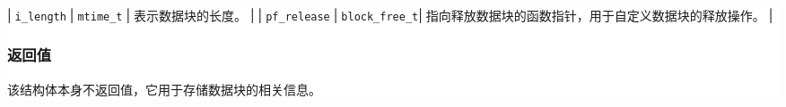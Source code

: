 | `i_length`   | `mtime_t`     | 表示数据块的长度。                                                         |
| `pf_release` | `block_free_t`| 指向释放数据块的函数指针，用于自定义数据块的释放操作。                     |

### 返回值
该结构体本身不返回值，它用于存储数据块的相关信息。
